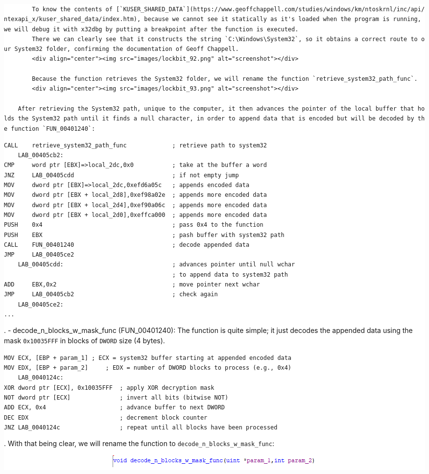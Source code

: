       
			To know the contents of [`KUSER_SHARED_DATA`](https://www.geoffchappell.com/studies/windows/km/ntoskrnl/inc/api/ntexapi_x/kuser_shared_data/index.htm), because we cannot see it statically as it's loaded when the program is running, we will debug it with x32dbg by putting a breakpoint after the function is executed.  
			There we can clearly see that it constructs the string `C:\Windows\System32`, so it obtains a correct route to our System32 folder, confirming the documentation of Geoff Chappell.
			<div align="center"><img src="images/lockbit_92.png" alt="screenshot"></div>
      
			Because the function retrieves the System32 folder, we will rename the function `retrieve_system32_path_func`.
			<div align="center"><img src="images/lockbit_93.png" alt="screenshot"></div>
      
		After retrieving the System32 path, unique to the computer, it then advances the pointer of the local buffer that holds the System32 path until it finds a null character, in order to append data that is encoded but will be decoded by the function `FUN_00401240`:
```assembly
CALL    retrieve_system32_path_func             ; retrieve path to system32
	LAB_00405cb2:
CMP     word ptr [EBX]=>local_2dc,0x0           ; take at the buffer a word
JNZ     LAB_00405cdd                            ; if not empty jump
MOV     dword ptr [EBX]=>local_2dc,0xefd6a05c   ; appends encoded data
MOV     dword ptr [EBX + local_2d8],0xef98a02e  ; appends more encoded data
MOV     dword ptr [EBX + local_2d4],0xef90a06c  ; appends more encoded data
MOV     dword ptr [EBX + local_2d0],0xeffca000  ; appends more encoded data
PUSH    0x4                                     ; pass 0x4 to the function
PUSH    EBX                                     ; pash buffer with system32 path
CALL    FUN_00401240                            ; decode appended data
JMP     LAB_00405ce2
	LAB_00405cdd:                               ; advances pointer until null wchar
												; to append data to system32 path
ADD     EBX,0x2                                 ; move pointer next wchar
JMP     LAB_00405cb2                            ; check again
	LAB_00405ce2:
...
```
.
		- decode_n_blocks_w_mask_func (FUN_00401240):
			The function is quite simple; it just decodes the appended data using the mask `0x10035FFF` in blocks of `DWORD` size (4 bytes).
```assembly
MOV ECX, [EBP + param_1] ; ECX = system32 buffer starting at appended encoded data
MOV EDX, [EBP + param_2]     ; EDX = number of DWORD blocks to process (e.g., 0x4)
    LAB_0040124c:
XOR dword ptr [ECX], 0x10035FFF  ; apply XOR decryption mask
NOT dword ptr [ECX]              ; invert all bits (bitwise NOT)
ADD ECX, 0x4                     ; advance buffer to next DWORD
DEC EDX                          ; decrement block counter
JNZ LAB_0040124c                 ; repeat until all blocks have been processed
```
.
			With that being clear, we will rename the function to `decode_n_blocks_w_mask_func`:
			<div align="center"><img src="images/lockbit_94.png" alt="screenshot"></div>
      